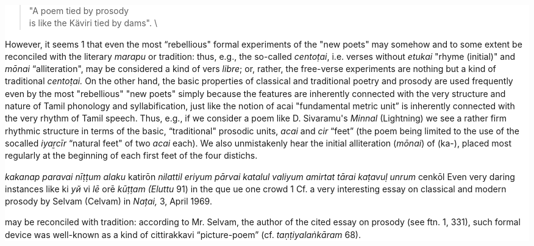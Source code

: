 > "A poem tied by prosody \
> is like the Käviri tied by dams". \


However, it seems 1 that even the most “rebellious" formal
experiments of the "new poets" may somehow and to some extent
be reconciled with the literary *marapu* or tradition: thus, e.g., the
so-called *centoṭai*, i.e. verses without *etukai* "rhyme (initial)" and
*mōnai* “alliteration", may be considered a kind of vers *libre*; or,
rather, the free-verse experiments are nothing but a kind of traditional
*centoṭai.* On the other hand, the basic properties of classical
and traditional poetry and prosody are used frequently even by
the most "rebellious" "new poets" simply because the features are
inherently connected with the very structure and nature of Tamil
phonology and syllabification, just like the notion of acai "fundamental
metric unit” is inherently connected with the very rhythm
of Tamil speech. Thus, e.g., if we consider a poem like D. Sivaramu's
*Minnal* (Lightning) we see a rather firm rhythmic structure in
terms of the basic, “traditional" prosodic units, *acai* and *cir* “feet”
(the poem being limited to the use of the socalled *iyaṟcīr* “natural
feet" of two *acai* each). We also unmistakenly hear the initial
alliteration (*mōnai*) of (ka-), placed most regularly at the beginning
of each first feet of the four distichs.

*kakanap paravai*
*nīṭṭum alaku*
katirōn *nilattil*
*eriyum pārvai*
*katalul valiyum*
*amirtat tārai*
*kaṭavuḷ unrum*
cenkōl
Even very daring instances like
ki
*уй*
vi
*lē*
orē *kūṭṭam*
*(Eluttu* 91)
in
the
que
ue
one crowd
1 Cf. a very interesting essay on classical and modern prosody by Selvam
(Celvam) in *Națai,* 3, April 1969.



may be reconciled with tradition: according to Mr. Selvam, the
author of the cited essay on prosody (see ftn. 1, 331), such formal
device was well-known as a kind of cittirakkavi “picture-poem” (cf.
*taṇṭiyalaṅkāram* 68).
